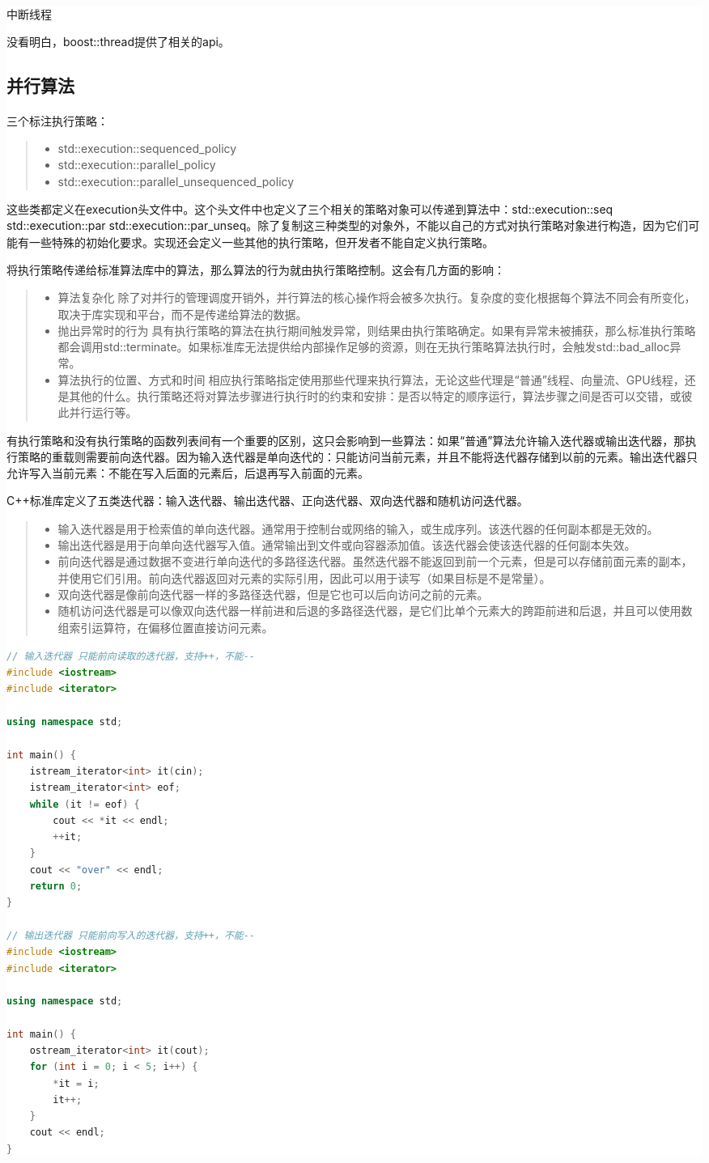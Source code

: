 中断线程

没看明白，boost::thread提供了相关的api。

## 并行算法

三个标注执行策略：

>- std::execution::sequenced_policy
>- std::execution::parallel_policy
>- std::execution::parallel_unsequenced_policy

这些类都定义在execution头文件中。这个头文件中也定义了三个相关的策略对象可以传递到算法中：std::execution::seq std::execution::par std::execution::par_unseq。除了复制这三种类型的对象外，不能以自己的方式对执行策略对象进行构造，因为它们可能有一些特殊的初始化要求。实现还会定义一些其他的执行策略，但开发者不能自定义执行策略。

将执行策略传递给标准算法库中的算法，那么算法的行为就由执行策略控制。这会有几方面的影响：

>- 算法复杂化 除了对并行的管理调度开销外，并行算法的核心操作将会被多次执行。复杂度的变化根据每个算法不同会有所变化，取决于库实现和平台，而不是传递给算法的数据。
>- 抛出异常时的行为 具有执行策略的算法在执行期间触发异常，则结果由执行策略确定。如果有异常未被捕获，那么标准执行策略都会调用std::terminate。如果标准库无法提供给内部操作足够的资源，则在无执行策略算法执行时，会触发std::bad_alloc异常。
>- 算法执行的位置、方式和时间 相应执行策略指定使用那些代理来执行算法，无论这些代理是“普通”线程、向量流、GPU线程，还是其他的什么。执行策略还将对算法步骤进行执行时的约束和安排：是否以特定的顺序运行，算法步骤之间是否可以交错，或彼此并行运行等。

有执行策略和没有执行策略的函数列表间有一个重要的区别，这只会影响到一些算法：如果“普通”算法允许输入迭代器或输出迭代器，那执行策略的重载则需要前向迭代器。因为输入迭代器是单向迭代的：只能访问当前元素，并且不能将迭代器存储到以前的元素。输出迭代器只允许写入当前元素：不能在写入后面的元素后，后退再写入前面的元素。

C++标准库定义了五类迭代器：输入迭代器、输出迭代器、正向迭代器、双向迭代器和随机访问迭代器。

>- 输入迭代器是用于检索值的单向迭代器。通常用于控制台或网络的输入，或生成序列。该迭代器的任何副本都是无效的。
>- 输出迭代器是用于向单向迭代器写入值。通常输出到文件或向容器添加值。该迭代器会使该迭代器的任何副本失效。
>- 前向迭代器是通过数据不变进行单向迭代的多路径迭代器。虽然迭代器不能返回到前一个元素，但是可以存储前面元素的副本，并使用它们引用。前向迭代器返回对元素的实际引用，因此可以用于读写（如果目标是不是常量）。
>- 双向迭代器是像前向迭代器一样的多路径迭代器，但是它也可以后向访问之前的元素。
>- 随机访问迭代器是可以像双向迭代器一样前进和后退的多路径迭代器，是它们比单个元素大的跨距前进和后退，并且可以使用数组索引运算符，在偏移位置直接访问元素。

```cpp
// 输入迭代器 只能前向读取的迭代器，支持++，不能--
#include <iostream>
#include <iterator>

using namespace std;

int main() {
    istream_iterator<int> it(cin);
    istream_iterator<int> eof;
    while (it != eof) {
        cout << *it << endl;
        ++it;
    }
    cout << "over" << endl;
    return 0;
}

// 输出迭代器 只能前向写入的迭代器，支持++，不能--
#include <iostream>
#include <iterator>

using namespace std;

int main() {
    ostream_iterator<int> it(cout);
    for (int i = 0; i < 5; i++) {
        *it = i;
        it++;
    }
    cout << endl;
}
```